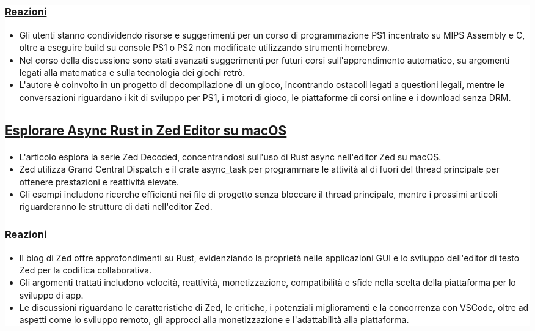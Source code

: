 ### [Reazioni](https://news.ycombinator.com/item?id=39982011)

- Gli utenti stanno condividendo risorse e suggerimenti per un corso di programmazione PS1 incentrato su MIPS Assembly e C, oltre a eseguire build su console PS1 o PS2 non modificate utilizzando strumenti homebrew.
- Nel corso della discussione sono stati avanzati suggerimenti per futuri corsi sull'apprendimento automatico, su argomenti legati alla matematica e sulla tecnologia dei giochi retrò.
- L'autore è coinvolto in un progetto di decompilazione di un gioco, incontrando ostacoli legati a questioni legali, mentre le conversazioni riguardano i kit di sviluppo per PS1, i motori di gioco, le piattaforme di corsi online e i download senza DRM.

## [Esplorare Async Rust in Zed Editor su macOS](https://zed.dev/blog/zed-decoded-async-rust)

- L'articolo esplora la serie Zed Decoded, concentrandosi sull'uso di Rust async nell'editor Zed su macOS.
- Zed utilizza Grand Central Dispatch e il crate async_task per programmare le attività al di fuori del thread principale per ottenere prestazioni e reattività elevate.
- Gli esempi includono ricerche efficienti nei file di progetto senza bloccare il thread principale, mentre i prossimi articoli riguarderanno le strutture di dati nell'editor Zed.

### [Reazioni](https://news.ycombinator.com/item?id=39981945)

- Il blog di Zed offre approfondimenti su Rust, evidenziando la proprietà nelle applicazioni GUI e lo sviluppo dell'editor di testo Zed per la codifica collaborativa.
- Gli argomenti trattati includono velocità, reattività, monetizzazione, compatibilità e sfide nella scelta della piattaforma per lo sviluppo di app.
- Le discussioni riguardano le caratteristiche di Zed, le critiche, i potenziali miglioramenti e la concorrenza con VSCode, oltre ad aspetti come lo sviluppo remoto, gli approcci alla monetizzazione e l'adattabilità alla piattaforma.

<head>
  <meta property="og:title" content="Il fisico Peter Higgs, scopritore del Bosone di Higgs, muore a 94 anni" />
  <meta property="og:type" content="website" />
  <meta property="og:image" content="https://og.cho.sh/api/og/?title=Il%20fisico%20Peter%20Higgs%2C%20scopritore%20del%20Bosone%20di%20Higgs%2C%20muore%20a%2094%20anni&subheading=mercoled%C3%AC%2010%20aprile%202024%3A%20Riassunto%20di%20Hacker%20News" />
</head>

